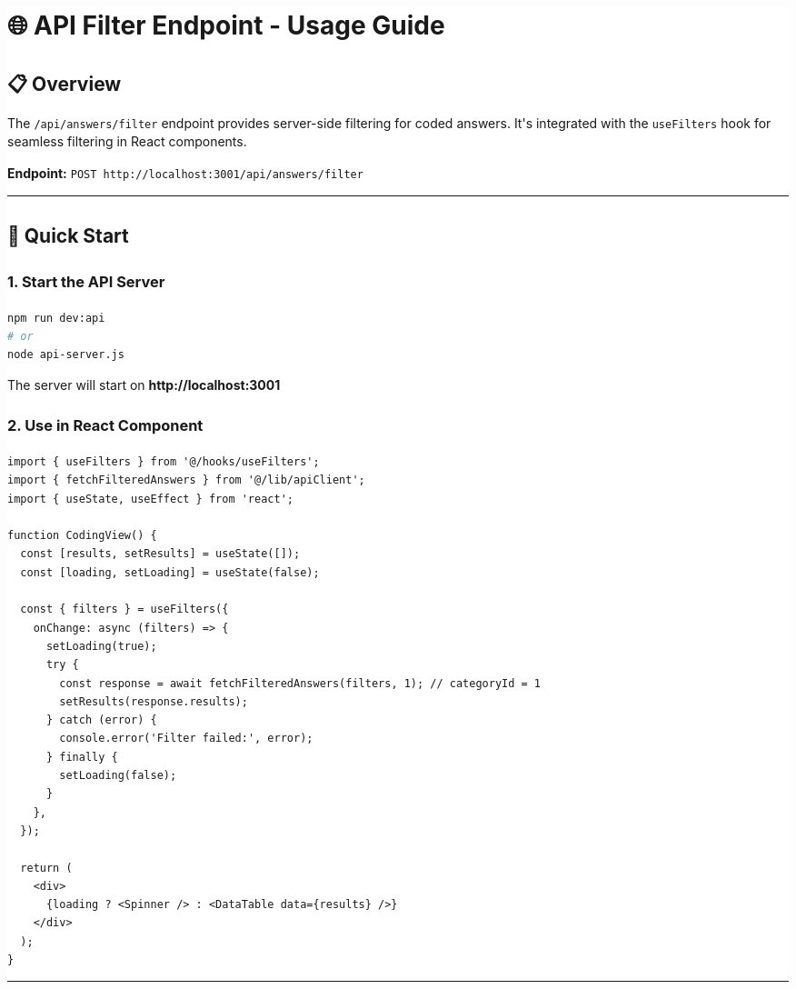 # 🌐 API Filter Endpoint - Usage Guide

## 📋 Overview

The `/api/answers/filter` endpoint provides server-side filtering for coded answers. It's integrated with the `useFilters` hook for seamless filtering in React components.

**Endpoint:** `POST http://localhost:3001/api/answers/filter`

---

## 🚀 Quick Start

### 1. Start the API Server

```bash
npm run dev:api
# or
node api-server.js
```

The server will start on **http://localhost:3001**

### 2. Use in React Component

```tsx
import { useFilters } from '@/hooks/useFilters';
import { fetchFilteredAnswers } from '@/lib/apiClient';
import { useState, useEffect } from 'react';

function CodingView() {
  const [results, setResults] = useState([]);
  const [loading, setLoading] = useState(false);

  const { filters } = useFilters({
    onChange: async (filters) => {
      setLoading(true);
      try {
        const response = await fetchFilteredAnswers(filters, 1); // categoryId = 1
        setResults(response.results);
      } catch (error) {
        console.error('Filter failed:', error);
      } finally {
        setLoading(false);
      }
    },
  });

  return (
    <div>
      {loading ? <Spinner /> : <DataTable data={results} />}
    </div>
  );
}
```

---
